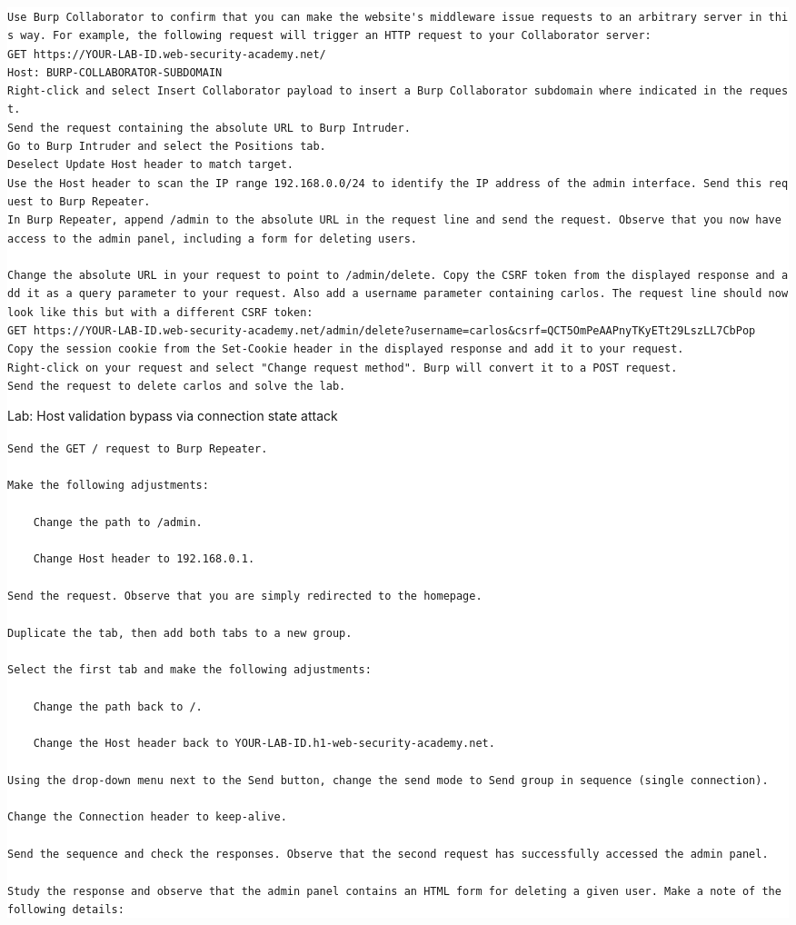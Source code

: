     Use Burp Collaborator to confirm that you can make the website's middleware issue requests to an arbitrary server in this way. For example, the following request will trigger an HTTP request to your Collaborator server:
    GET https://YOUR-LAB-ID.web-security-academy.net/
    Host: BURP-COLLABORATOR-SUBDOMAIN
    Right-click and select Insert Collaborator payload to insert a Burp Collaborator subdomain where indicated in the request.
    Send the request containing the absolute URL to Burp Intruder.
    Go to Burp Intruder and select the Positions tab.
    Deselect Update Host header to match target.
    Use the Host header to scan the IP range 192.168.0.0/24 to identify the IP address of the admin interface. Send this request to Burp Repeater.
    In Burp Repeater, append /admin to the absolute URL in the request line and send the request. Observe that you now have access to the admin panel, including a form for deleting users.

    Change the absolute URL in your request to point to /admin/delete. Copy the CSRF token from the displayed response and add it as a query parameter to your request. Also add a username parameter containing carlos. The request line should now look like this but with a different CSRF token:
    GET https://YOUR-LAB-ID.web-security-academy.net/admin/delete?username=carlos&csrf=QCT5OmPeAAPnyTKyETt29LszLL7CbPop
    Copy the session cookie from the Set-Cookie header in the displayed response and add it to your request.
    Right-click on your request and select "Change request method". Burp will convert it to a POST request.
    Send the request to delete carlos and solve the lab.

Lab: Host validation bypass via connection state attack



    Send the GET / request to Burp Repeater.

    Make the following adjustments:

        Change the path to /admin.

        Change Host header to 192.168.0.1.

    Send the request. Observe that you are simply redirected to the homepage.

    Duplicate the tab, then add both tabs to a new group.

    Select the first tab and make the following adjustments:

        Change the path back to /.

        Change the Host header back to YOUR-LAB-ID.h1-web-security-academy.net.

    Using the drop-down menu next to the Send button, change the send mode to Send group in sequence (single connection).

    Change the Connection header to keep-alive.

    Send the sequence and check the responses. Observe that the second request has successfully accessed the admin panel.

    Study the response and observe that the admin panel contains an HTML form for deleting a given user. Make a note of the following details:
